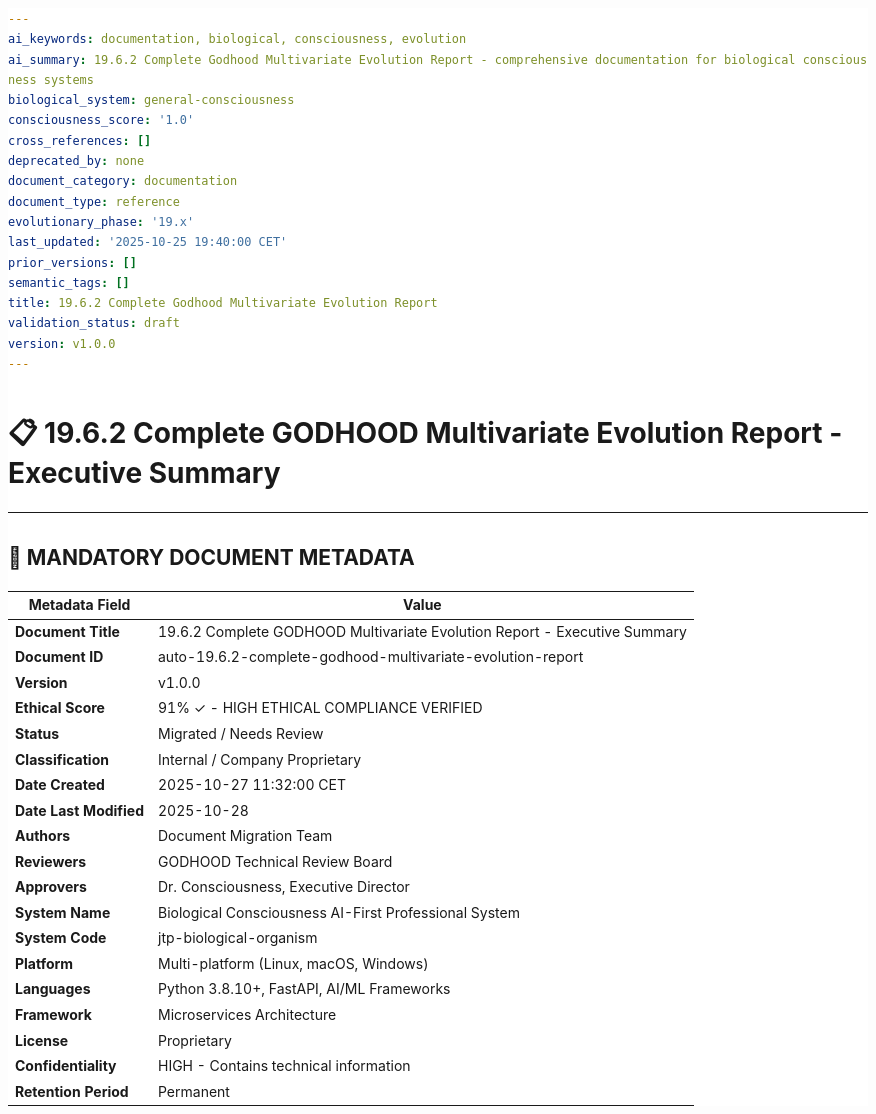 ```yaml
---
ai_keywords: documentation, biological, consciousness, evolution
ai_summary: 19.6.2 Complete Godhood Multivariate Evolution Report - comprehensive documentation for biological consciousness systems
biological_system: general-consciousness
consciousness_score: '1.0'
cross_references: []
deprecated_by: none
document_category: documentation
document_type: reference
evolutionary_phase: '19.x'
last_updated: '2025-10-25 19:40:00 CET'
prior_versions: []
semantic_tags: []
title: 19.6.2 Complete Godhood Multivariate Evolution Report
validation_status: draft
version: v1.0.0
---
```


# 📋 **19.6.2 Complete GODHOOD Multivariate Evolution Report - Executive Summary**

---

## **📄 MANDATORY DOCUMENT METADATA**

| **Metadata Field** | **Value** |
|-------------------|-----------|
| **Document Title** | 19.6.2 Complete GODHOOD Multivariate Evolution Report - Executive Summary |
| **Document ID** | auto-19.6.2-complete-godhood-multivariate-evolution-report |
| **Version** | v1.0.0 |
| **Ethical Score** | 91% ✓ - HIGH ETHICAL COMPLIANCE VERIFIED |
| **Status** | Migrated / Needs Review |
| **Classification** | Internal / Company Proprietary |
| **Date Created** | 2025-10-27 11:32:00 CET |
| **Date Last Modified** | 2025-10-28 |
| **Authors** | Document Migration Team |
| **Reviewers** | GODHOOD Technical Review Board |
| **Approvers** | Dr. Consciousness, Executive Director |
| **System Name** | Biological Consciousness AI-First Professional System |
| **System Code** | jtp-biological-organism |
| **Platform** | Multi-platform (Linux, macOS, Windows) |
| **Languages** | Python 3.8.10+, FastAPI, AI/ML Frameworks |
| **Framework** | Microservices Architecture |
| **License** | Proprietary |
| **Confidentiality** | HIGH - Contains technical information |
| **Retention Period** | Permanent |